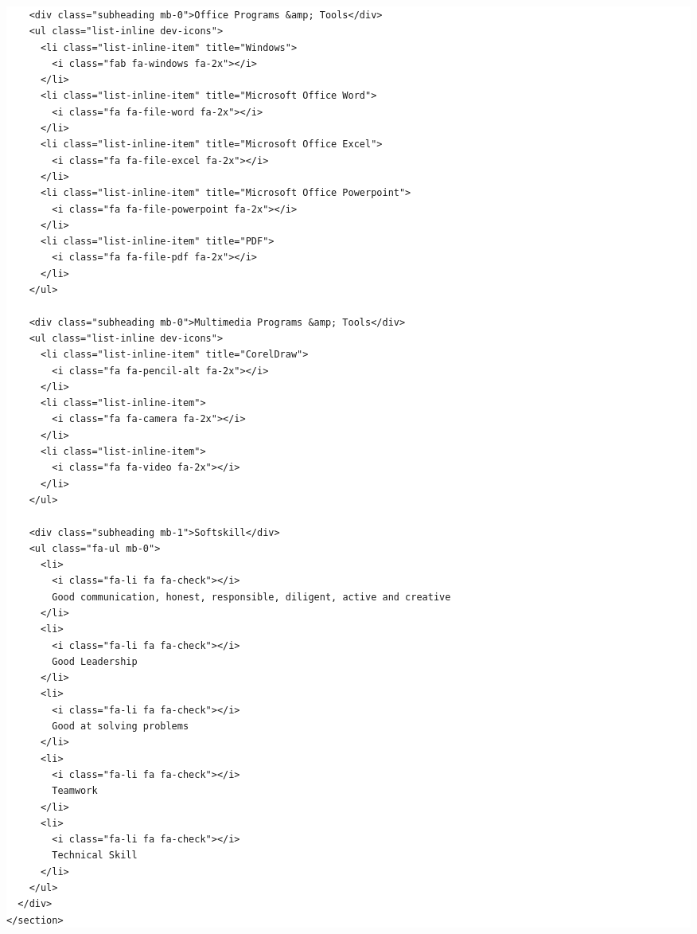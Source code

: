         <div class="subheading mb-0">Office Programs &amp; Tools</div>
        <ul class="list-inline dev-icons">
          <li class="list-inline-item" title="Windows">
            <i class="fab fa-windows fa-2x"></i>
          </li>
          <li class="list-inline-item" title="Microsoft Office Word">
            <i class="fa fa-file-word fa-2x"></i>
          </li>
          <li class="list-inline-item" title="Microsoft Office Excel">
            <i class="fa fa-file-excel fa-2x"></i>
          </li>
          <li class="list-inline-item" title="Microsoft Office Powerpoint">
            <i class="fa fa-file-powerpoint fa-2x"></i>
          </li>
          <li class="list-inline-item" title="PDF">
            <i class="fa fa-file-pdf fa-2x"></i>
          </li>
        </ul>

        <div class="subheading mb-0">Multimedia Programs &amp; Tools</div>
        <ul class="list-inline dev-icons">
          <li class="list-inline-item" title="CorelDraw">
            <i class="fa fa-pencil-alt fa-2x"></i>
          </li>
          <li class="list-inline-item">
            <i class="fa fa-camera fa-2x"></i>
          </li>
          <li class="list-inline-item">
            <i class="fa fa-video fa-2x"></i>
          </li>
        </ul>

        <div class="subheading mb-1">Softskill</div>
        <ul class="fa-ul mb-0">
          <li>
            <i class="fa-li fa fa-check"></i>
            Good communication, honest, responsible, diligent, active and creative
          </li>
          <li>
            <i class="fa-li fa fa-check"></i>
            Good Leadership
          </li>
          <li>
            <i class="fa-li fa fa-check"></i>
            Good at solving problems
          </li>
          <li>
            <i class="fa-li fa fa-check"></i>
            Teamwork
          </li>
          <li>
            <i class="fa-li fa fa-check"></i>
            Technical Skill
          </li>
        </ul>
      </div>
    </section>
